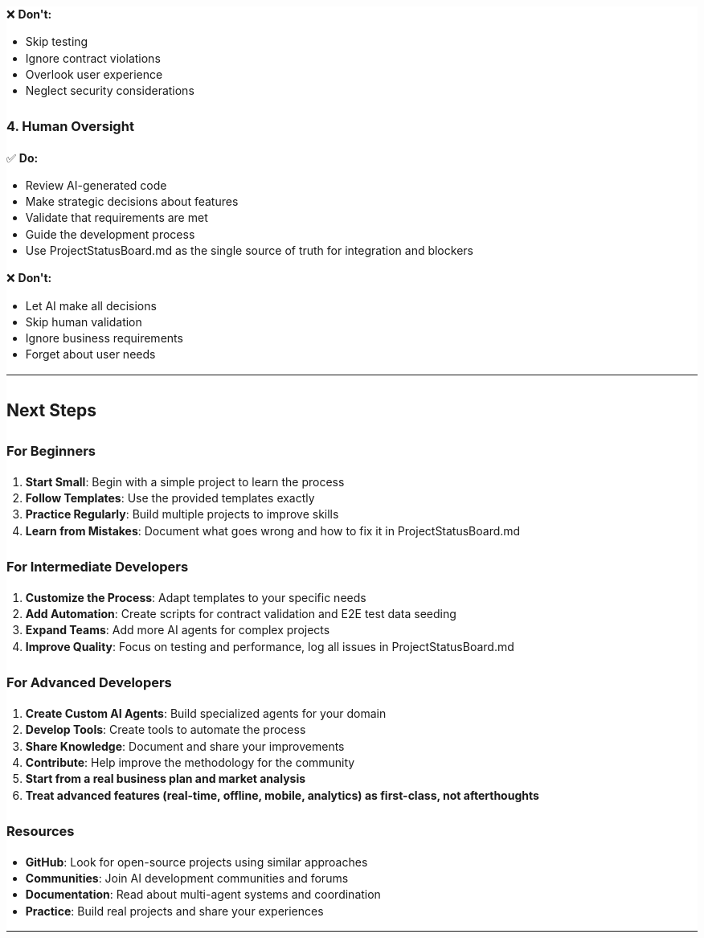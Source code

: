 ❌ **Don't:**
- Skip testing
- Ignore contract violations
- Overlook user experience
- Neglect security considerations

### 4. Human Oversight

✅ **Do:**
- Review AI-generated code
- Make strategic decisions about features
- Validate that requirements are met
- Guide the development process
- Use ProjectStatusBoard.md as the single source of truth for integration and blockers

❌ **Don't:**
- Let AI make all decisions
- Skip human validation
- Ignore business requirements
- Forget about user needs

---

## Next Steps

### For Beginners

1. **Start Small**: Begin with a simple project to learn the process
2. **Follow Templates**: Use the provided templates exactly
3. **Practice Regularly**: Build multiple projects to improve skills
4. **Learn from Mistakes**: Document what goes wrong and how to fix it in ProjectStatusBoard.md

### For Intermediate Developers

1. **Customize the Process**: Adapt templates to your specific needs
2. **Add Automation**: Create scripts for contract validation and E2E test data seeding
3. **Expand Teams**: Add more AI agents for complex projects
4. **Improve Quality**: Focus on testing and performance, log all issues in ProjectStatusBoard.md

### For Advanced Developers

1. **Create Custom AI Agents**: Build specialized agents for your domain
2. **Develop Tools**: Create tools to automate the process
3. **Share Knowledge**: Document and share your improvements
4. **Contribute**: Help improve the methodology for the community
5. **Start from a real business plan and market analysis**
6. **Treat advanced features (real-time, offline, mobile, analytics) as first-class, not afterthoughts**

### Resources

- **GitHub**: Look for open-source projects using similar approaches
- **Communities**: Join AI development communities and forums
- **Documentation**: Read about multi-agent systems and coordination
- **Practice**: Build real projects and share your experiences

---
